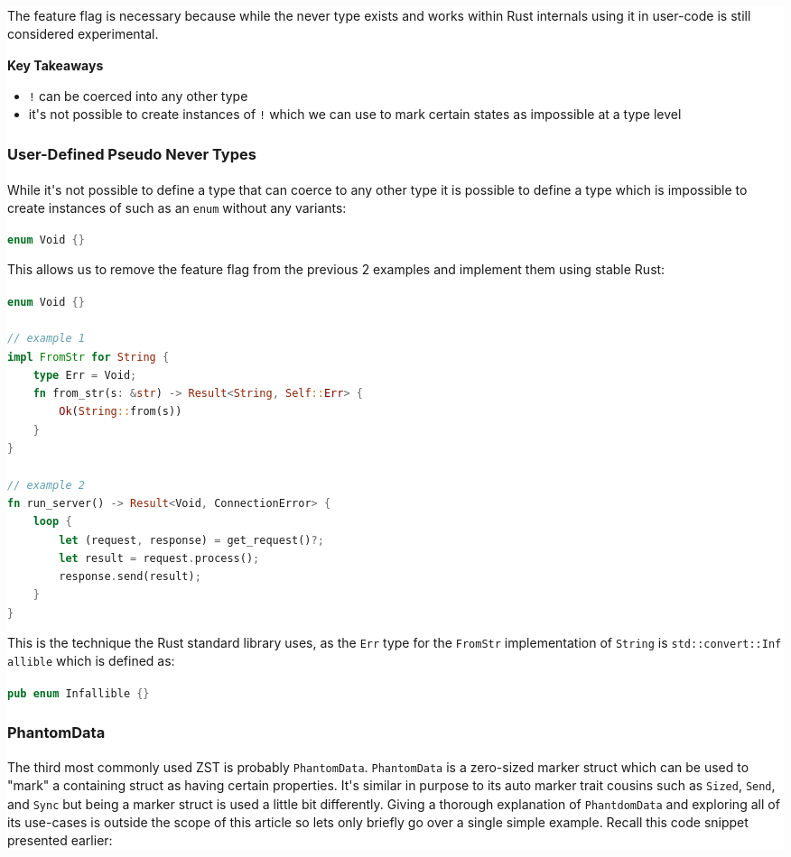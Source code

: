 The feature flag is necessary because while the never type exists and works within Rust internals using it in user-code is still considered experimental.

**Key Takeaways**
- `!` can be coerced into any other type
- it's not possible to create instances of `!` which we can use to mark certain states as impossible at a type level



### User-Defined Pseudo Never Types

While it's not possible to define a type that can coerce to any other type it is possible to define a type which is impossible to create instances of such as an `enum` without any variants:

```rust
enum Void {}
```

This allows us to remove the feature flag from the previous 2 examples and implement them using stable Rust:

```rust
enum Void {}

// example 1
impl FromStr for String {
    type Err = Void;
    fn from_str(s: &str) -> Result<String, Self::Err> {
        Ok(String::from(s))
    }
}

// example 2
fn run_server() -> Result<Void, ConnectionError> {
    loop {
        let (request, response) = get_request()?;
        let result = request.process();
        response.send(result);
    }
}
```

This is the technique the Rust standard library uses, as the `Err` type for the `FromStr` implementation of `String` is `std::convert::Infallible` which is defined as:

```rust
pub enum Infallible {}
```



### PhantomData

The third most commonly used ZST is probably `PhantomData`. `PhantomData` is a zero-sized marker struct which can be used to "mark" a containing struct as having certain properties. It's similar in purpose to its auto marker trait cousins such as `Sized`, `Send`, and `Sync` but being a marker struct is used a little bit differently. Giving a thorough explanation of `PhantdomData` and exploring all of its use-cases is outside the scope of this article so lets only briefly go over a single simple example. Recall this code snippet presented earlier:
